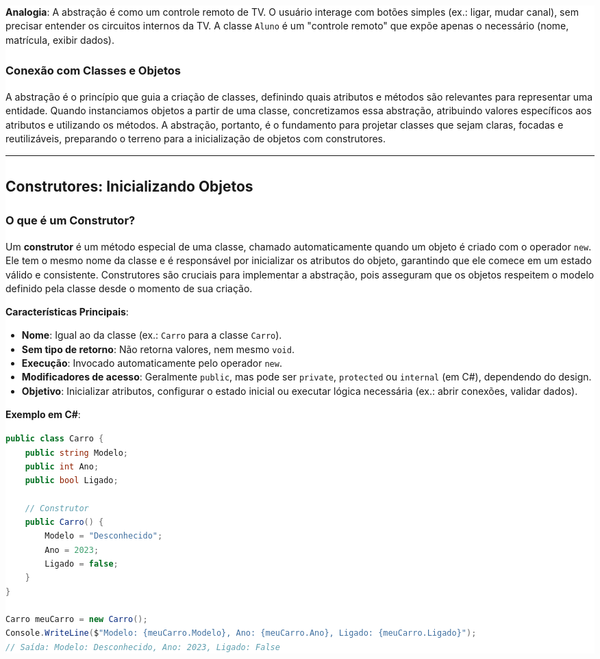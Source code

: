 **Analogia**: A abstração é como um controle remoto de TV. O usuário interage com botões simples (ex.: ligar, mudar canal), sem precisar entender os circuitos internos da TV. A classe `Aluno` é um "controle remoto" que expõe apenas o necessário (nome, matrícula, exibir dados).



### Conexão com Classes e Objetos

A abstração é o princípio que guia a criação de classes, definindo quais atributos e métodos são relevantes para representar uma entidade. Quando instanciamos objetos a partir de uma classe, concretizamos essa abstração, atribuindo valores específicos aos atributos e utilizando os métodos. A abstração, portanto, é o fundamento para projetar classes que sejam claras, focadas e reutilizáveis, preparando o terreno para a inicialização de objetos com construtores.

---

## Construtores: Inicializando Objetos

### O que é um Construtor?

Um **construtor** é um método especial de uma classe, chamado automaticamente quando um objeto é criado com o operador `new`. Ele tem o mesmo nome da classe e é responsável por inicializar os atributos do objeto, garantindo que ele comece em um estado válido e consistente. Construtores são cruciais para implementar a abstração, pois asseguram que os objetos respeitem o modelo definido pela classe desde o momento de sua criação.

**Características Principais**:

- **Nome**: Igual ao da classe (ex.: `Carro` para a classe `Carro`).
- **Sem tipo de retorno**: Não retorna valores, nem mesmo `void`.
- **Execução**: Invocado automaticamente pelo operador `new`.
- **Modificadores de acesso**: Geralmente `public`, mas pode ser `private`, `protected` ou `internal` (em C#), dependendo do design.
- **Objetivo**: Inicializar atributos, configurar o estado inicial ou executar lógica necessária (ex.: abrir conexões, validar dados).

**Exemplo em C#**:

```csharp
public class Carro {
    public string Modelo;
    public int Ano;
    public bool Ligado;

    // Construtor
    public Carro() {
        Modelo = "Desconhecido";
        Ano = 2023;
        Ligado = false;
    }
}

Carro meuCarro = new Carro();
Console.WriteLine($"Modelo: {meuCarro.Modelo}, Ano: {meuCarro.Ano}, Ligado: {meuCarro.Ligado}");
// Saída: Modelo: Desconhecido, Ano: 2023, Ligado: False
```
